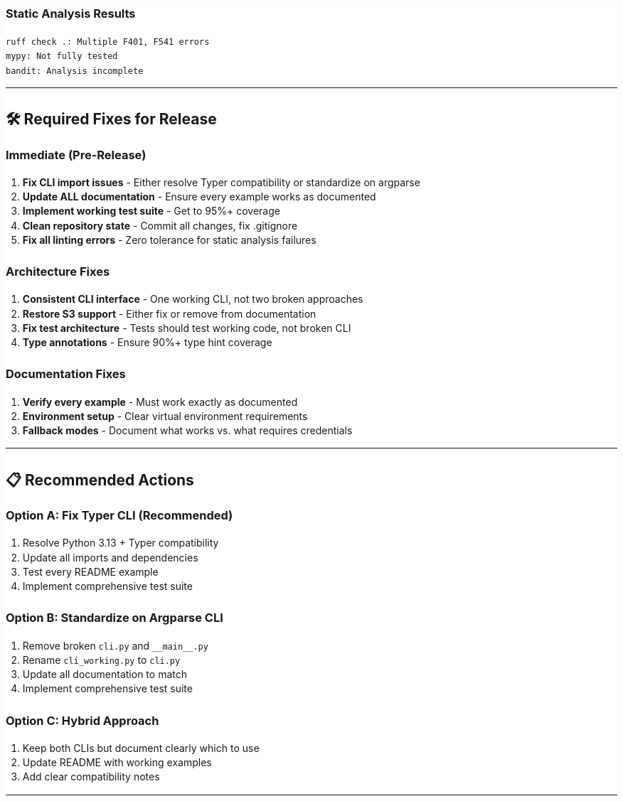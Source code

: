 ### Static Analysis Results
```
ruff check .: Multiple F401, F541 errors
mypy: Not fully tested
bandit: Analysis incomplete
```

---

## 🛠️ **Required Fixes for Release**

### **Immediate (Pre-Release)**
1. **Fix CLI import issues** - Either resolve Typer compatibility or standardize on argparse
2. **Update ALL documentation** - Ensure every example works as documented
3. **Implement working test suite** - Get to 95%+ coverage
4. **Clean repository state** - Commit all changes, fix .gitignore
5. **Fix all linting errors** - Zero tolerance for static analysis failures

### **Architecture Fixes**
1. **Consistent CLI interface** - One working CLI, not two broken approaches
2. **Restore S3 support** - Either fix or remove from documentation
3. **Fix test architecture** - Tests should test working code, not broken CLI
4. **Type annotations** - Ensure 90%+ type hint coverage

### **Documentation Fixes**
1. **Verify every example** - Must work exactly as documented
2. **Environment setup** - Clear virtual environment requirements
3. **Fallback modes** - Document what works vs. what requires credentials

---

## 📋 **Recommended Actions**

### **Option A: Fix Typer CLI (Recommended)**
1. Resolve Python 3.13 + Typer compatibility
2. Update all imports and dependencies
3. Test every README example
4. Implement comprehensive test suite

### **Option B: Standardize on Argparse CLI**
1. Remove broken `cli.py` and `__main__.py`
2. Rename `cli_working.py` to `cli.py`
3. Update all documentation to match
4. Implement comprehensive test suite

### **Option C: Hybrid Approach**
1. Keep both CLIs but document clearly which to use
2. Update README with working examples
3. Add clear compatibility notes

---